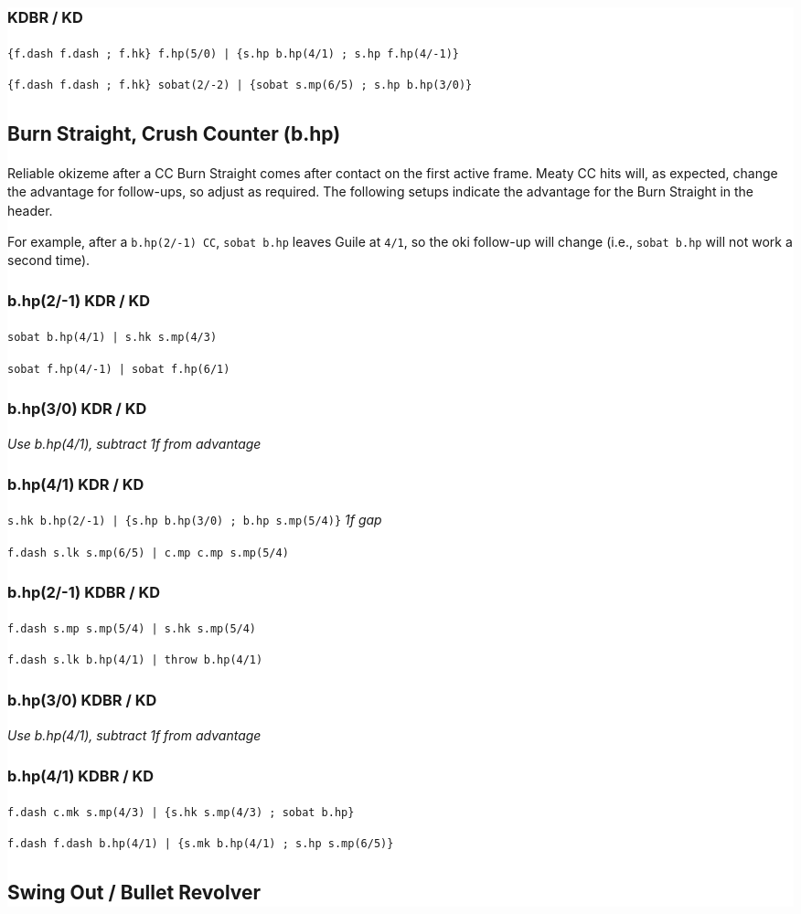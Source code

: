 
### KDBR / KD
`{f.dash f.dash ; f.hk} f.hp(5/0) | {s.hp b.hp(4/1) ; s.hp f.hp(4/-1)}`

`{f.dash f.dash ; f.hk} sobat(2/-2) | {sobat s.mp(6/5) ; s.hp b.hp(3/0)}`


## Burn Straight, Crush Counter (b.hp)
Reliable okizeme after a CC Burn Straight comes after contact on the first
active frame.  Meaty CC hits will, as expected, change the advantage for
follow-ups, so adjust as required.  The following setups indicate the
advantage for the Burn Straight in the header.

For example, after a `b.hp(2/-1) CC`, `sobat b.hp` leaves Guile at `4/1`, so
the oki follow-up will change (i.e., `sobat b.hp` will not work a second time).

<p class="yt">
<iframe width="560" height="315" src="https://www.youtube.com/embed/IF_CoeDN09I" frameborder="0" allowfullscreen></iframe>
</p>

### b.hp(2/-1) KDR / KD
`sobat b.hp(4/1) | s.hk s.mp(4/3)`

`sobat f.hp(4/-1) | sobat f.hp(6/1)`


### b.hp(3/0) KDR / KD
*Use b.hp(4/1), subtract 1f from advantage*


### b.hp(4/1) KDR / KD
`s.hk b.hp(2/-1) | {s.hp b.hp(3/0) ; b.hp s.mp(5/4)}` *1f gap*

`f.dash s.lk s.mp(6/5) | c.mp c.mp s.mp(5/4)`


### b.hp(2/-1) KDBR / KD
`f.dash s.mp s.mp(5/4) | s.hk s.mp(5/4)`

`f.dash s.lk b.hp(4/1) | throw b.hp(4/1)`


### b.hp(3/0) KDBR / KD
*Use b.hp(4/1), subtract 1f from advantage*


### b.hp(4/1) KDBR / KD
`f.dash c.mk s.mp(4/3) | {s.hk s.mp(4/3) ; sobat b.hp}`

`f.dash f.dash b.hp(4/1) | {s.mk b.hp(4/1) ; s.hp s.mp(6/5)}`


## Swing Out / Bullet Revolver
